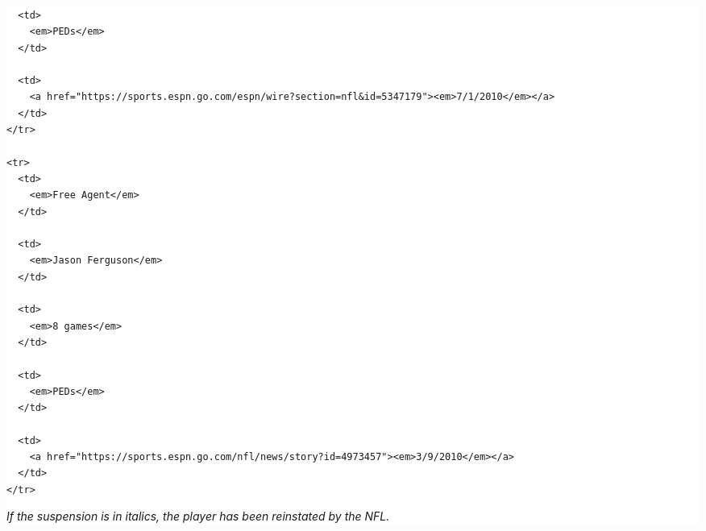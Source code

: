       <td>
        <em>PEDs</em>
      </td>

      <td>
        <a href="https://sports.espn.go.com/espn/wire?section=nfl&id=5347179"><em>7/1/2010</em></a>
      </td>
    </tr>

    <tr>
      <td>
        <em>Free Agent</em>
      </td>

      <td>
        <em>Jason Ferguson</em>
      </td>

      <td>
        <em>8 games</em>
      </td>

      <td>
        <em>PEDs</em>
      </td>

      <td>
        <a href="https://sports.espn.go.com/nfl/news/story?id=4973457"><em>3/9/2010</em></a>
      </td>
    </tr>

  </table>

  <p>
    <em>If the suspension is in italics, the player has been reinstated by the NFL.</em>
  </p>
</div>
